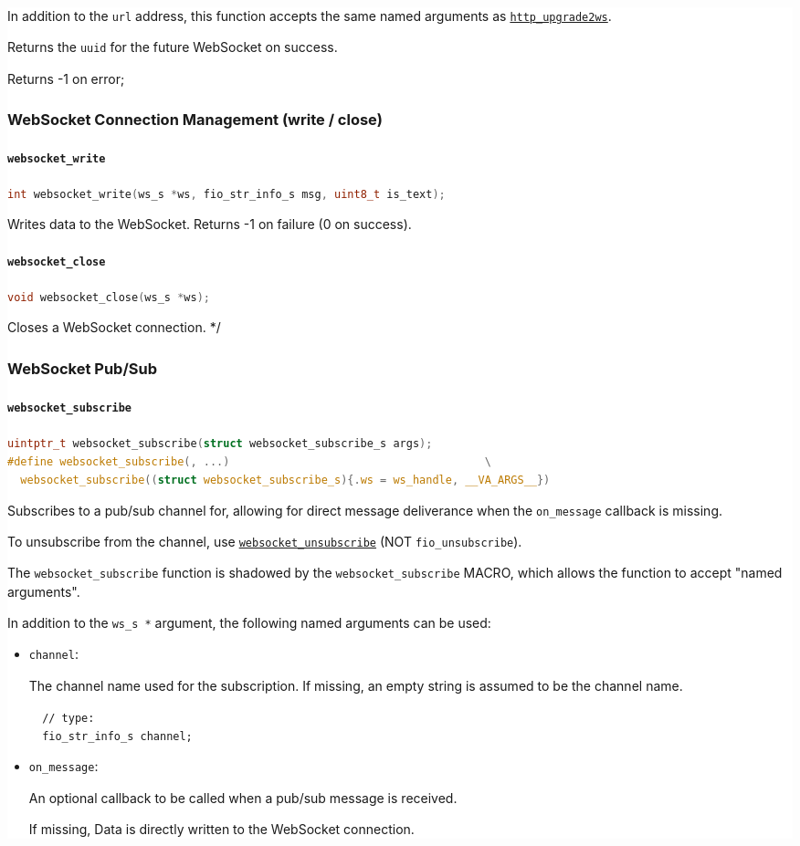 In addition to the `url` address, this function accepts the same named arguments as [`http_upgrade2ws`](#http_upgrade2ws).

Returns the `uuid` for the future WebSocket on success.

Returns -1 on error;

### WebSocket Connection Management (write / close)

#### `websocket_write`

```c
int websocket_write(ws_s *ws, fio_str_info_s msg, uint8_t is_text);
```

Writes data to the WebSocket. Returns -1 on failure (0 on success).

#### `websocket_close`

```c
void websocket_close(ws_s *ws);
```

Closes a WebSocket connection. */

### WebSocket Pub/Sub

#### `websocket_subscribe`

```c
uintptr_t websocket_subscribe(struct websocket_subscribe_s args);
#define websocket_subscribe(, ...)                                       \
  websocket_subscribe((struct websocket_subscribe_s){.ws = ws_handle, __VA_ARGS__})
```

Subscribes to a pub/sub channel for, allowing for direct message deliverance when the `on_message` callback is missing.

To unsubscribe from the channel, use [`websocket_unsubscribe`](websocket_unsubscribe) (NOT
`fio_unsubscribe`).

The `websocket_subscribe` function is shadowed by the `websocket_subscribe` MACRO, which allows the function to accept "named arguments".

In addition to the `ws_s *` argument, the following named arguments can be used:

* `channel`:

    The channel name used for the subscription. If missing, an empty string is assumed to be the channel name.

        // type:
        fio_str_info_s channel;
 
* `on_message`:

    An optional callback to be called when a pub/sub message is received.

    If missing, Data is directly written to the WebSocket connection.
